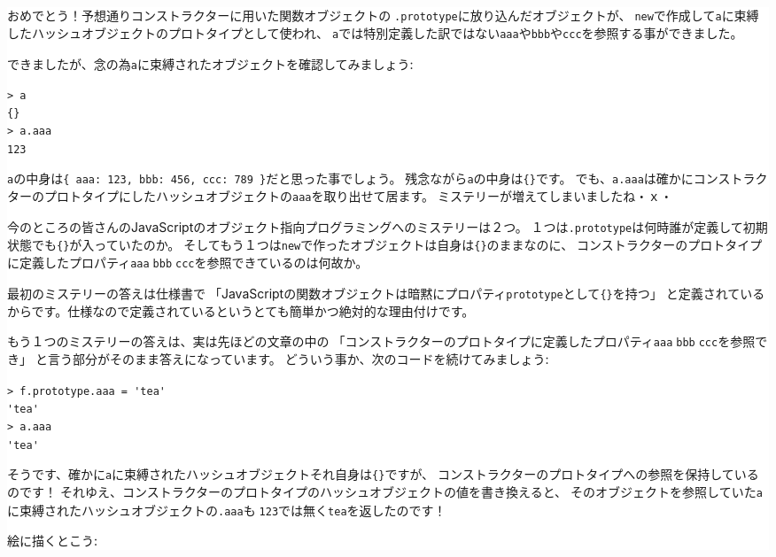 おめでとう！予想通りコンストラクターに用いた関数オブジェクトの
`.prototype`に放り込んだオブジェクトが、
`new`で作成して`a`に束縛したハッシュオブジェクトのプロトタイプとして使われ、
`a`では特別定義した訳ではない`aaa`や`bbb`や`ccc`を参照する事ができました。

できましたが、念の為`a`に束縛されたオブジェクトを確認してみましょう:

    > a
    {}
    > a.aaa
    123

`a`の中身は`{ aaa: 123, bbb: 456, ccc: 789 }`だと思った事でしょう。
残念ながら`a`の中身は`{}`です。
でも、`a.aaa`は確かにコンストラクターのプロトタイプにしたハッシュオブジェクトの`aaa`を取り出せて居ます。
ミステリーが増えてしまいましたね・ｘ・

今のところの皆さんのJavaScriptのオブジェクト指向プログラミングへのミステリーは２つ。
１つは`.prototype`は何時誰が定義して初期状態でも`{}`が入っていたのか。
そしてもう１つは`new`で作ったオブジェクトは自身は`{}`のままなのに、
コンストラクターのプロトタイプに定義したプロパティ`aaa` `bbb` `ccc`を参照できているのは何故か。

最初のミステリーの答えは仕様書で
「JavaScriptの関数オブジェクトは暗黙にプロパティ`prototype`として`{}`を持つ」
と定義されているからです。仕様なので定義されているというとても簡単かつ絶対的な理由付けです。

もう１つのミステリーの答えは、実は先ほどの文章の中の
「コンストラクターのプロトタイプに定義したプロパティ`aaa` `bbb` `ccc`を参照でき」
と言う部分がそのまま答えになっています。
どういう事か、次のコードを続けてみましょう: 

    > f.prototype.aaa = 'tea'
    'tea'
    > a.aaa
    'tea'

そうです、確かに`a`に束縛されたハッシュオブジェクトそれ自身は`{}`ですが、
コンストラクターのプロトタイプへの参照を保持しているのです！
それゆえ、コンストラクターのプロトタイプのハッシュオブジェクトの値を書き換えると、
そのオブジェクトを参照していた`a`に束縛されたハッシュオブジェクトの`.aaa`も
`123`では無く`tea`を返したのです！

絵に描くとこう: 
